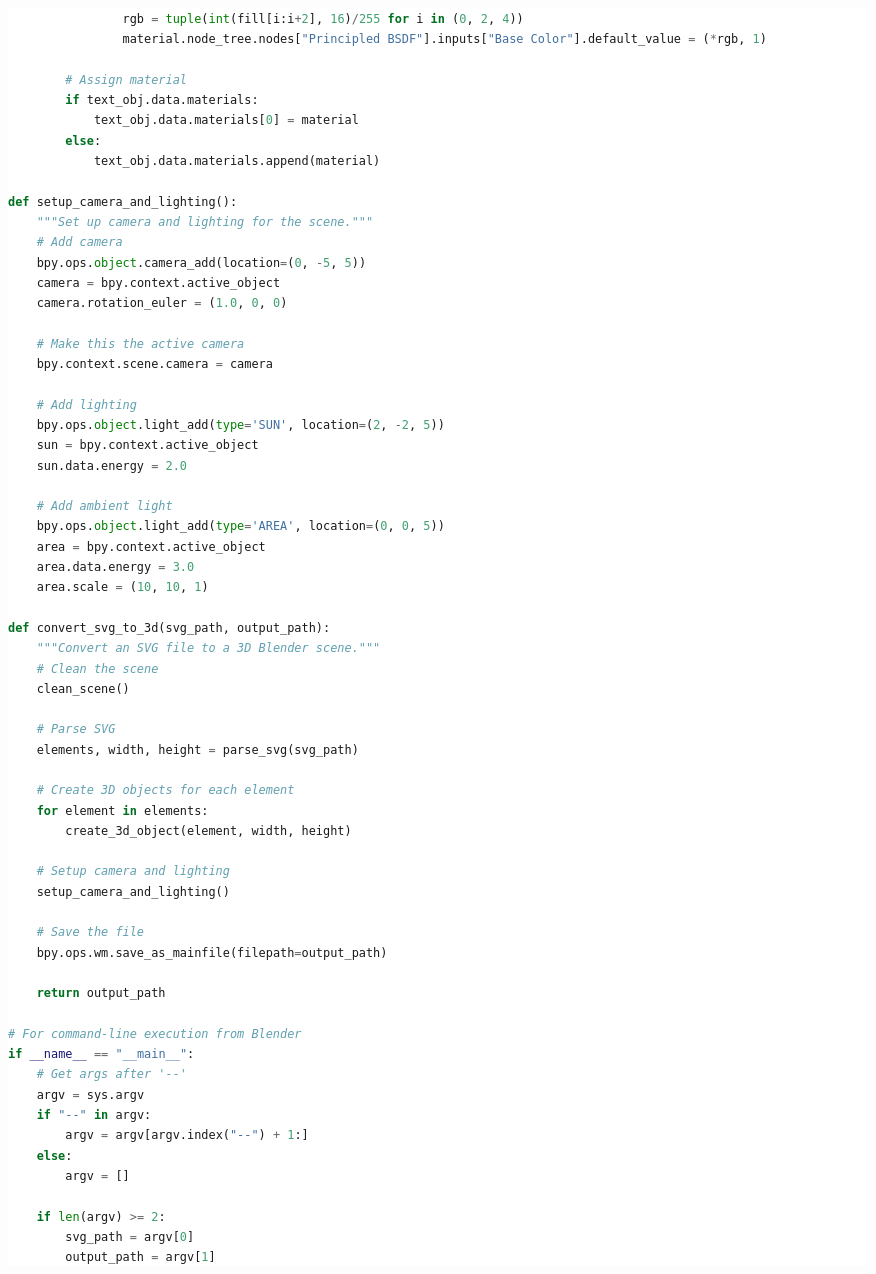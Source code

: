 ```python
                rgb = tuple(int(fill[i:i+2], 16)/255 for i in (0, 2, 4))
                material.node_tree.nodes["Principled BSDF"].inputs["Base Color"].default_value = (*rgb, 1)
        
        # Assign material
        if text_obj.data.materials:
            text_obj.data.materials[0] = material
        else:
            text_obj.data.materials.append(material)

def setup_camera_and_lighting():
    """Set up camera and lighting for the scene."""
    # Add camera
    bpy.ops.object.camera_add(location=(0, -5, 5))
    camera = bpy.context.active_object
    camera.rotation_euler = (1.0, 0, 0)
    
    # Make this the active camera
    bpy.context.scene.camera = camera
    
    # Add lighting
    bpy.ops.object.light_add(type='SUN', location=(2, -2, 5))
    sun = bpy.context.active_object
    sun.data.energy = 2.0
    
    # Add ambient light
    bpy.ops.object.light_add(type='AREA', location=(0, 0, 5))
    area = bpy.context.active_object
    area.data.energy = 3.0
    area.scale = (10, 10, 1)

def convert_svg_to_3d(svg_path, output_path):
    """Convert an SVG file to a 3D Blender scene."""
    # Clean the scene
    clean_scene()
    
    # Parse SVG
    elements, width, height = parse_svg(svg_path)
    
    # Create 3D objects for each element
    for element in elements:
        create_3d_object(element, width, height)
    
    # Setup camera and lighting
    setup_camera_and_lighting()
    
    # Save the file
    bpy.ops.wm.save_as_mainfile(filepath=output_path)
    
    return output_path

# For command-line execution from Blender
if __name__ == "__main__":
    # Get args after '--'
    argv = sys.argv
    if "--" in argv:
        argv = argv[argv.index("--") + 1:]
    else:
        argv = []
    
    if len(argv) >= 2:
        svg_path = argv[0]
        output_path = argv[1]
```